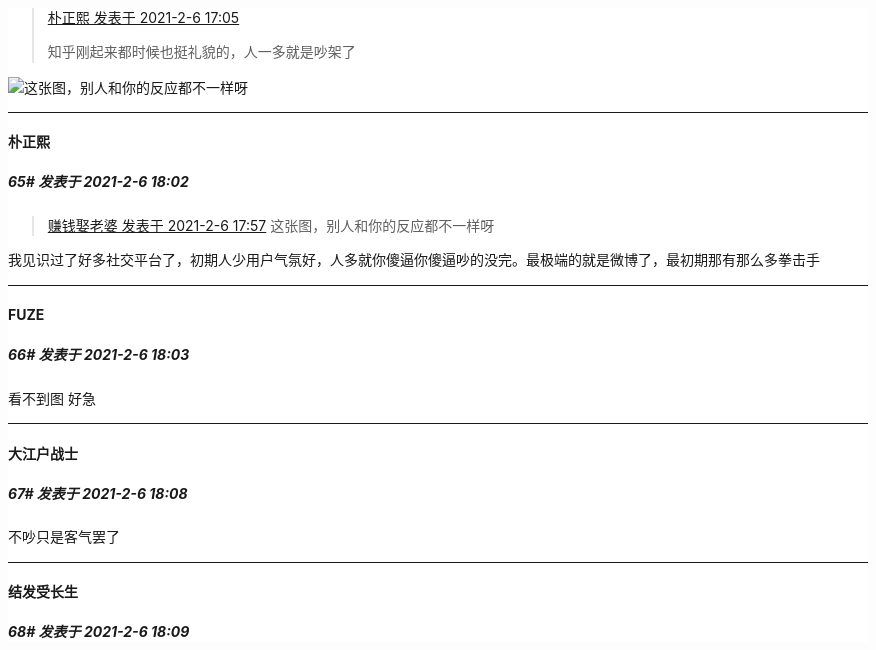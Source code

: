

<blockquote><a href="httphttps://bbs.saraba1st.com/2b/forum.php?mod=redirect&amp;goto=findpost&amp;pid=50257471&amp;ptid=1986601" target="_blank">朴正熙 发表于 2021-2-6 17:05</a>

知乎刚起来都时候也挺礼貌的，人一多就是吵架了</blockquote>
<img src="https://static.saraba1st.com/image/smiley/face2017/067.png" referrerpolicy="no-referrer">这张图，别人和你的反应都不一样呀







*****

####  朴正熙  
##### 65#       发表于 2021-2-6 18:02



<blockquote><a href="httphttps://bbs.saraba1st.com/2b/forum.php?mod=redirect&amp;goto=findpost&amp;pid=50257924&amp;ptid=1986601" target="_blank">赚钱娶老婆 发表于 2021-2-6 17:57</a>
这张图，别人和你的反应都不一样呀</blockquote>
我见识过了好多社交平台了，初期人少用户气氛好，人多就你傻逼你傻逼吵的没完。最极端的就是微博了，最初期那有那么多拳击手







*****

####  FUZE  
##### 66#       发表于 2021-2-6 18:03




看不到图 好急







*****

####  大江户战士  
##### 67#       发表于 2021-2-6 18:08




不吵只是客气罢了







*****

####  结发受长生  
##### 68#       发表于 2021-2-6 18:09
